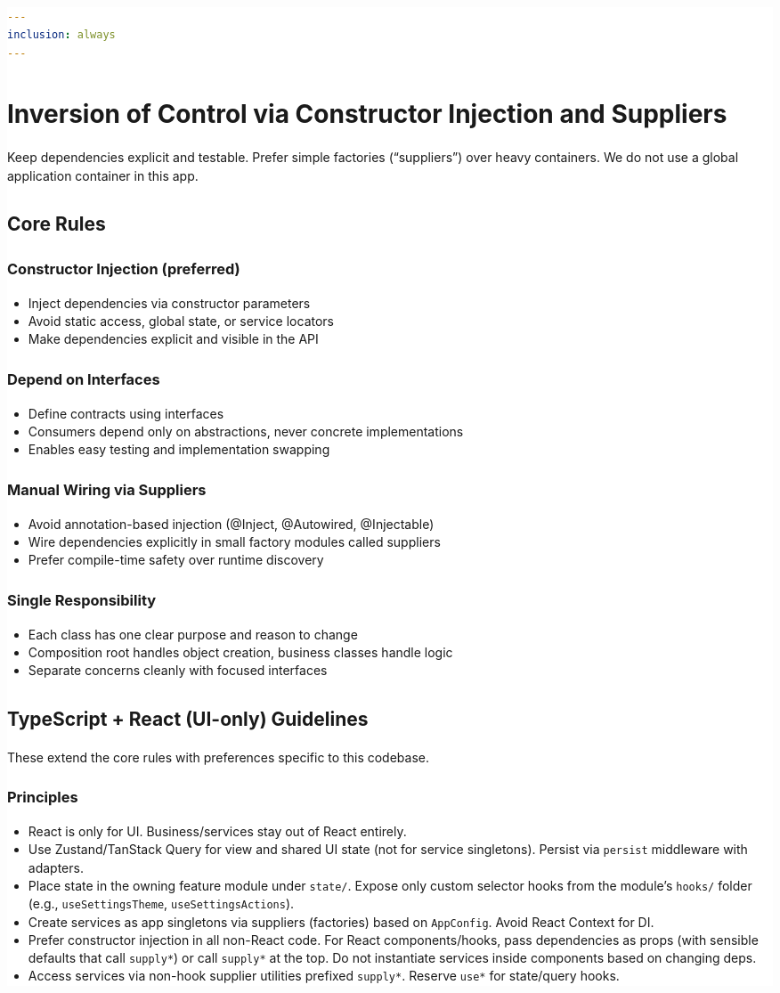 ```yaml
---
inclusion: always
---
```

# Inversion of Control via Constructor Injection and Suppliers

Keep dependencies explicit and testable. Prefer simple factories (“suppliers”) over heavy containers. We do not use a global application container in this app.

## Core Rules

### Constructor Injection (preferred)

- Inject dependencies via constructor parameters
- Avoid static access, global state, or service locators
- Make dependencies explicit and visible in the API

### Depend on Interfaces

- Define contracts using interfaces
- Consumers depend only on abstractions, never concrete implementations
- Enables easy testing and implementation swapping

### Manual Wiring via Suppliers

- Avoid annotation-based injection (@Inject, @Autowired, @Injectable)
- Wire dependencies explicitly in small factory modules called suppliers
- Prefer compile-time safety over runtime discovery

### Single Responsibility

- Each class has one clear purpose and reason to change
- Composition root handles object creation, business classes handle logic
- Separate concerns cleanly with focused interfaces

## TypeScript + React (UI-only) Guidelines

These extend the core rules with preferences specific to this codebase.

### Principles

- React is only for UI. Business/services stay out of React entirely.
- Use Zustand/TanStack Query for view and shared UI state (not for service singletons). Persist via `persist` middleware with adapters.
- Place state in the owning feature module under `state/`. Expose only custom selector hooks from the module’s `hooks/` folder (e.g., `useSettingsTheme`, `useSettingsActions`).
- Create services as app singletons via suppliers (factories) based on `AppConfig`. Avoid React Context for DI.
- Prefer constructor injection in all non-React code. For React components/hooks, pass dependencies as props (with sensible defaults that call `supply*`) or call `supply*` at the top. Do not instantiate services inside components based on changing deps.
- Access services via non-hook supplier utilities prefixed `supply*`. Reserve `use*` for state/query hooks.
